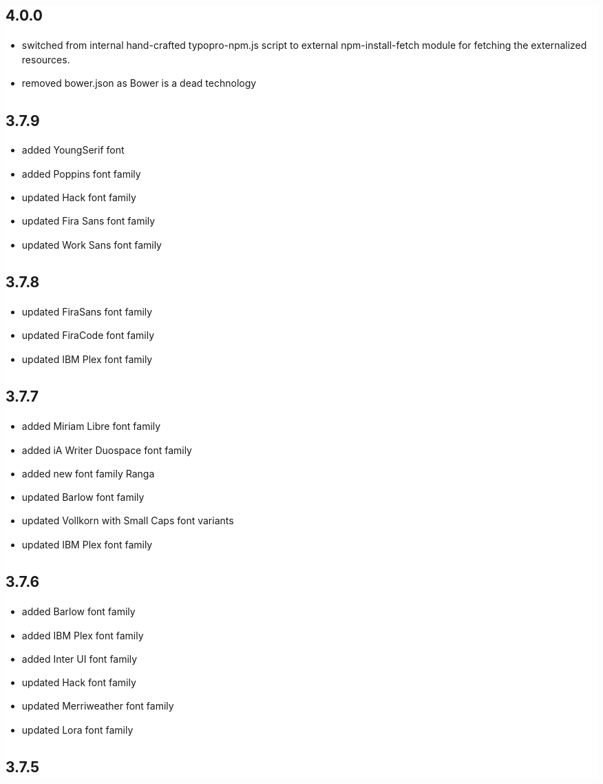 4.0.0
-----

- switched from internal hand-crafted typopro-npm.js script to external
  npm-install-fetch module for fetching the externalized resources.

- removed bower.json as Bower is a dead technology

3.7.9
-----

- added YoungSerif font

- added Poppins font family

- updated Hack font family

- updated Fira Sans font family

- updated Work Sans font family

3.7.8
-----

- updated FiraSans font family

- updated FiraCode font family

- updated IBM Plex font family

3.7.7
-----

- added Miriam Libre font family

- added iA Writer Duospace font family

- added new font family Ranga

- updated Barlow font family

- updated Vollkorn with Small Caps font variants

- updated IBM Plex font family

3.7.6
-----

- added Barlow font family

- added IBM Plex font family

- added Inter UI font family

- updated Hack font family

- updated Merriweather font family

- updated Lora font family

3.7.5
-----
